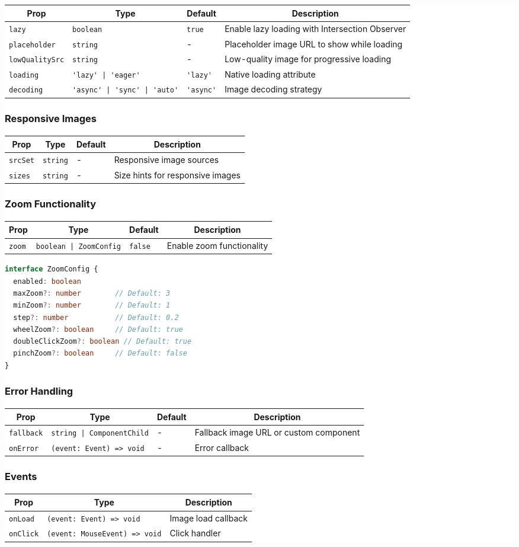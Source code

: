 | Prop | Type | Default | Description |
|------|------|---------|-------------|
| `lazy` | `boolean` | `true` | Enable lazy loading with Intersection Observer |
| `placeholder` | `string` | - | Placeholder image URL to show while loading |
| `lowQualitySrc` | `string` | - | Low-quality image for progressive loading |
| `loading` | `'lazy' \| 'eager'` | `'lazy'` | Native loading attribute |
| `decoding` | `'async' \| 'sync' \| 'auto'` | `'async'` | Image decoding strategy |

### Responsive Images

| Prop | Type | Default | Description |
|------|------|---------|-------------|
| `srcSet` | `string` | - | Responsive image sources |
| `sizes` | `string` | - | Size hints for responsive images |

### Zoom Functionality

| Prop | Type | Default | Description |
|------|------|---------|-------------|
| `zoom` | `boolean \| ZoomConfig` | `false` | Enable zoom functionality |

```typescript
interface ZoomConfig {
  enabled: boolean
  maxZoom?: number        // Default: 3
  minZoom?: number        // Default: 1
  step?: number           // Default: 0.2
  wheelZoom?: boolean     // Default: true
  doubleClickZoom?: boolean // Default: true
  pinchZoom?: boolean     // Default: false
}
```

### Error Handling

| Prop | Type | Default | Description |
|------|------|---------|-------------|
| `fallback` | `string \| ComponentChild` | - | Fallback image URL or custom component |
| `onError` | `(event: Event) => void` | - | Error callback |

### Events

| Prop | Type | Description |
|------|------|-------------|
| `onLoad` | `(event: Event) => void` | Image load callback |
| `onClick` | `(event: MouseEvent) => void` | Click handler |
